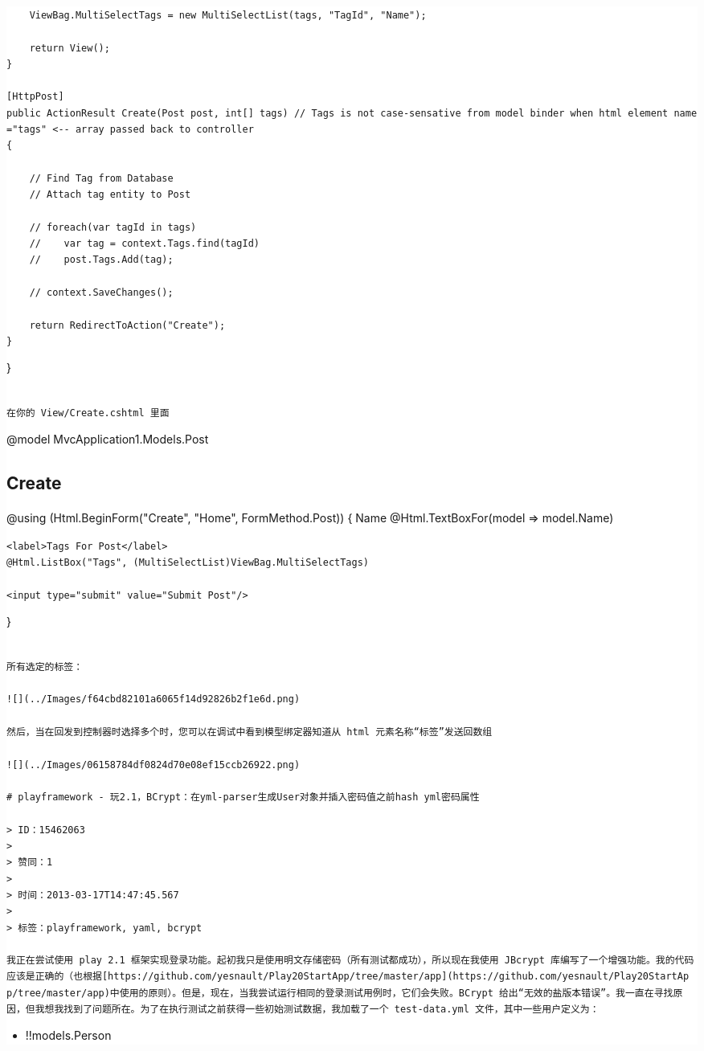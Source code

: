         ViewBag.MultiSelectTags = new MultiSelectList(tags, "TagId", "Name");

        return View();
    }

    [HttpPost]
    public ActionResult Create(Post post, int[] tags) // Tags is not case-sensative from model binder when html element name="tags" <-- array passed back to controller
    {

        // Find Tag from Database
        // Attach tag entity to Post

        // foreach(var tagId in tags)
        //    var tag = context.Tags.find(tagId)
        //    post.Tags.Add(tag);

        // context.SaveChanges();

        return RedirectToAction("Create");
    }

} 
```

在你的 View/Create.cshtml 里面

```
@model MvcApplication1.Models.Post

<h2>Create</h2>

@using (Html.BeginForm("Create", "Home", FormMethod.Post))
{
    <label>Name</label>
    @Html.TextBoxFor(model => model.Name)

    <label>Tags For Post</label>
    @Html.ListBox("Tags", (MultiSelectList)ViewBag.MultiSelectTags)

    <input type="submit" value="Submit Post"/>
} 
```

所有选定的标签：

![](../Images/f64cbd82101a6065f14d92826b2f1e6d.png)

然后，当在回发到控制器时选择多个时，您可以在调试中看到模型绑定器知道从 html 元素名称“标签”发送回数组

![](../Images/06158784df0824d70e08ef15ccb26922.png)

# playframework - 玩2.1，BCrypt：在yml-parser生成User对象并插入密码值之前hash yml密码属性

> ID：15462063
> 
> 赞同：1
> 
> 时间：2013-03-17T14:47:45.567
> 
> 标签：playframework, yaml, bcrypt

我正在尝试使用 play 2.1 框架实现登录功能。起初我只是使用明文存储密码（所有测试都成功），所以现在我使用 JBcrypt 库编写了一个增强功能。我的代码应该是正确的（也根据[https://github.com/yesnault/Play20StartApp/tree/master/app](https://github.com/yesnault/Play20StartApp/tree/master/app)中使用的原则）。但是，现在，当我尝试运行相同的登录测试用例时，它们会失败。BCrypt 给出“无效的盐版本错误”。我一直在寻找原因，但我想我找到了问题所在。为了在执行测试之前获得一些初始测试数据，我加载了一个 test-data.yml 文件，其中一些用户定义为：

```
- !!models.Person